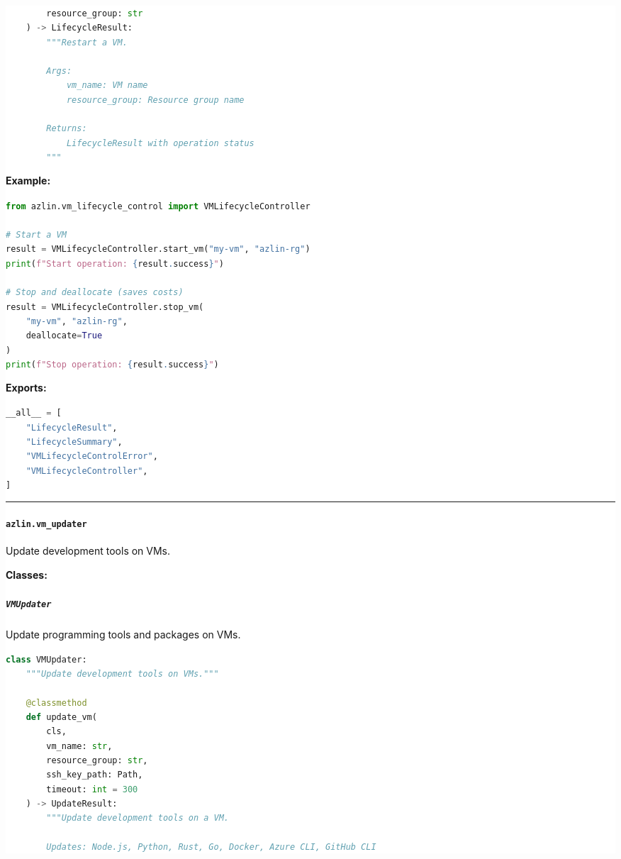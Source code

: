 ```python
        resource_group: str
    ) -> LifecycleResult:
        """Restart a VM.

        Args:
            vm_name: VM name
            resource_group: Resource group name

        Returns:
            LifecycleResult with operation status
        """
```

**Example:**

```python
from azlin.vm_lifecycle_control import VMLifecycleController

# Start a VM
result = VMLifecycleController.start_vm("my-vm", "azlin-rg")
print(f"Start operation: {result.success}")

# Stop and deallocate (saves costs)
result = VMLifecycleController.stop_vm(
    "my-vm", "azlin-rg",
    deallocate=True
)
print(f"Stop operation: {result.success}")
```

**Exports:**
```python
__all__ = [
    "LifecycleResult",
    "LifecycleSummary",
    "VMLifecycleControlError",
    "VMLifecycleController",
]
```

---

#### `azlin.vm_updater`

Update development tools on VMs.

**Classes:**

##### `VMUpdater`

Update programming tools and packages on VMs.

```python
class VMUpdater:
    """Update development tools on VMs."""

    @classmethod
    def update_vm(
        cls,
        vm_name: str,
        resource_group: str,
        ssh_key_path: Path,
        timeout: int = 300
    ) -> UpdateResult:
        """Update development tools on a VM.

        Updates: Node.js, Python, Rust, Go, Docker, Azure CLI, GitHub CLI

```